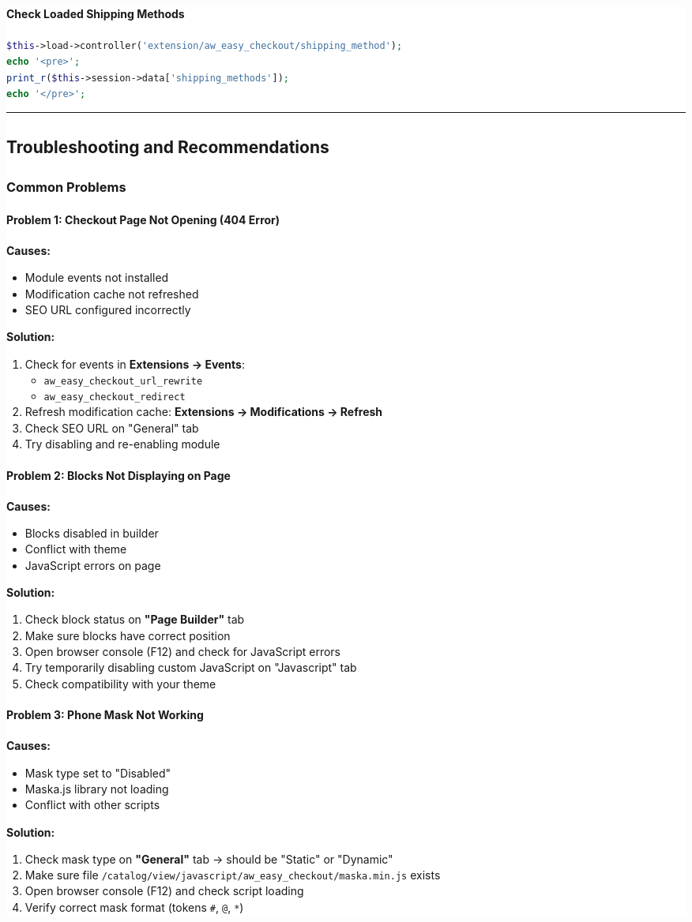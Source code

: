 #### Check Loaded Shipping Methods

```php
$this->load->controller('extension/aw_easy_checkout/shipping_method');
echo '<pre>';
print_r($this->session->data['shipping_methods']);
echo '</pre>';
```

---

## Troubleshooting and Recommendations

### Common Problems

#### Problem 1: Checkout Page Not Opening (404 Error)

**Causes:**
- Module events not installed
- Modification cache not refreshed
- SEO URL configured incorrectly

**Solution:**
1. Check for events in **Extensions → Events**:
   - `aw_easy_checkout_url_rewrite`
   - `aw_easy_checkout_redirect`
2. Refresh modification cache: **Extensions → Modifications → Refresh**
3. Check SEO URL on "General" tab
4. Try disabling and re-enabling module

#### Problem 2: Blocks Not Displaying on Page

**Causes:**
- Blocks disabled in builder
- Conflict with theme
- JavaScript errors on page

**Solution:**
1. Check block status on **"Page Builder"** tab
2. Make sure blocks have correct position
3. Open browser console (F12) and check for JavaScript errors
4. Try temporarily disabling custom JavaScript on "Javascript" tab
5. Check compatibility with your theme

#### Problem 3: Phone Mask Not Working

**Causes:**
- Mask type set to "Disabled"
- Maska.js library not loading
- Conflict with other scripts

**Solution:**
1. Check mask type on **"General"** tab → should be "Static" or "Dynamic"
2. Make sure file `/catalog/view/javascript/aw_easy_checkout/maska.min.js` exists
3. Open browser console (F12) and check script loading
4. Verify correct mask format (tokens `#`, `@`, `*`)
